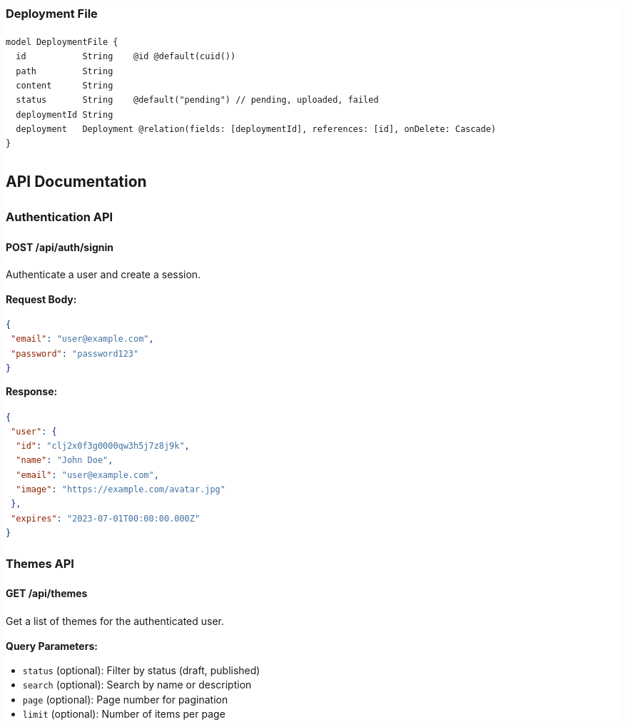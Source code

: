 ### Deployment File

```prisma
model DeploymentFile {
  id           String    @id @default(cuid())
  path         String
  content      String
  status       String    @default("pending") // pending, uploaded, failed
  deploymentId String
  deployment   Deployment @relation(fields: [deploymentId], references: [id], onDelete: Cascade)
}
```

## API Documentation

### Authentication API

#### POST /api/auth/signin

Authenticate a user and create a session.

**Request Body:**

```json
{
 "email": "user@example.com",
 "password": "password123"
}
```

**Response:**

```json
{
 "user": {
  "id": "clj2x0f3g0000qw3h5j7z8j9k",
  "name": "John Doe",
  "email": "user@example.com",
  "image": "https://example.com/avatar.jpg"
 },
 "expires": "2023-07-01T00:00:00.000Z"
}
```

### Themes API

#### GET /api/themes

Get a list of themes for the authenticated user.

**Query Parameters:**

- `status` (optional): Filter by status (draft, published)
- `search` (optional): Search by name or description
- `page` (optional): Page number for pagination
- `limit` (optional): Number of items per page
